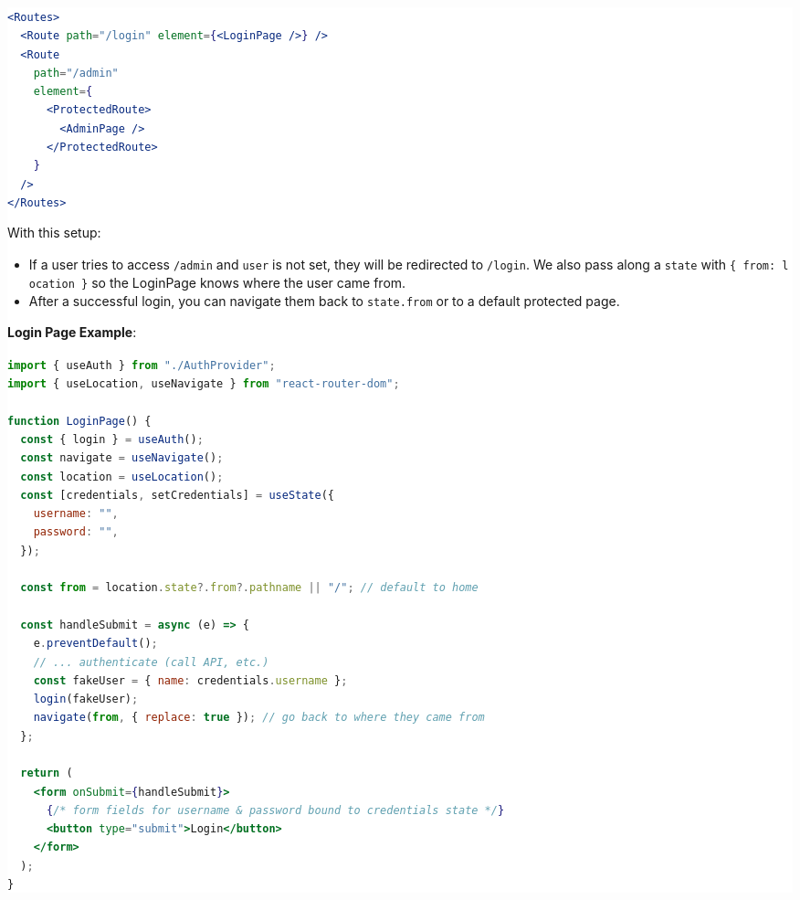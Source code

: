 ```jsx
<Routes>
  <Route path="/login" element={<LoginPage />} />
  <Route
    path="/admin"
    element={
      <ProtectedRoute>
        <AdminPage />
      </ProtectedRoute>
    }
  />
</Routes>
```

With this setup:

- If a user tries to access `/admin` and `user` is not set, they will be redirected to `/login`. We also pass along a `state` with `{ from: location }` so the LoginPage knows where the user came from.
- After a successful login, you can navigate them back to `state.from` or to a default protected page.

**Login Page Example**:

```jsx
import { useAuth } from "./AuthProvider";
import { useLocation, useNavigate } from "react-router-dom";

function LoginPage() {
  const { login } = useAuth();
  const navigate = useNavigate();
  const location = useLocation();
  const [credentials, setCredentials] = useState({
    username: "",
    password: "",
  });

  const from = location.state?.from?.pathname || "/"; // default to home

  const handleSubmit = async (e) => {
    e.preventDefault();
    // ... authenticate (call API, etc.)
    const fakeUser = { name: credentials.username };
    login(fakeUser);
    navigate(from, { replace: true }); // go back to where they came from
  };

  return (
    <form onSubmit={handleSubmit}>
      {/* form fields for username & password bound to credentials state */}
      <button type="submit">Login</button>
    </form>
  );
}
```
